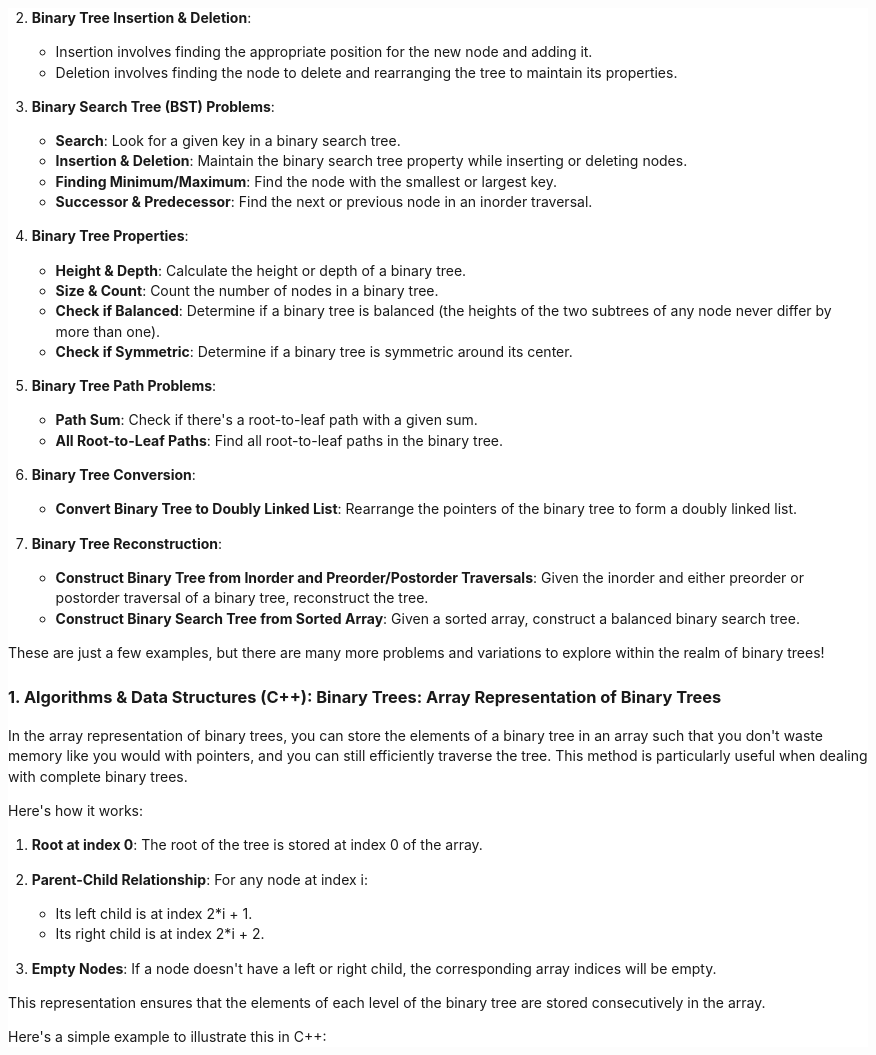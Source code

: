 2. **Binary Tree Insertion & Deletion**:
   - Insertion involves finding the appropriate position for the new node and adding it.
   - Deletion involves finding the node to delete and rearranging the tree to maintain its properties.

3. **Binary Search Tree (BST) Problems**:
   - **Search**: Look for a given key in a binary search tree.
   - **Insertion & Deletion**: Maintain the binary search tree property while inserting or deleting nodes.
   - **Finding Minimum/Maximum**: Find the node with the smallest or largest key.
   - **Successor & Predecessor**: Find the next or previous node in an inorder traversal.

4. **Binary Tree Properties**:
   - **Height & Depth**: Calculate the height or depth of a binary tree.
   - **Size & Count**: Count the number of nodes in a binary tree.
   - **Check if Balanced**: Determine if a binary tree is balanced (the heights of the two subtrees of any node never differ by more than one).
   - **Check if Symmetric**: Determine if a binary tree is symmetric around its center.

5. **Binary Tree Path Problems**:
   - **Path Sum**: Check if there's a root-to-leaf path with a given sum.
   - **All Root-to-Leaf Paths**: Find all root-to-leaf paths in the binary tree.

6. **Binary Tree Conversion**:
   - **Convert Binary Tree to Doubly Linked List**: Rearrange the pointers of the binary tree to form a doubly linked list.

7. **Binary Tree Reconstruction**:
   - **Construct Binary Tree from Inorder and Preorder/Postorder Traversals**: Given the inorder and either preorder or postorder traversal of a binary tree, reconstruct the tree.
   - **Construct Binary Search Tree from Sorted Array**: Given a sorted array, construct a balanced binary search tree.

These are just a few examples, but there are many more problems and variations to explore within the realm of binary trees!

### 1. Algorithms & Data Structures (C++): Binary Trees: Array Representation of Binary Trees

In the array representation of binary trees, you can store the elements of a binary tree in an array such that you don't waste memory like you would with pointers, and you can still efficiently traverse the tree. This method is particularly useful when dealing with complete binary trees.

Here's how it works:

1. **Root at index 0**: The root of the tree is stored at index 0 of the array.

2. **Parent-Child Relationship**: For any node at index i:
   - Its left child is at index 2*i + 1.
   - Its right child is at index 2*i + 2.

3. **Empty Nodes**: If a node doesn't have a left or right child, the corresponding array indices will be empty.

This representation ensures that the elements of each level of the binary tree are stored consecutively in the array.

Here's a simple example to illustrate this in C++:
